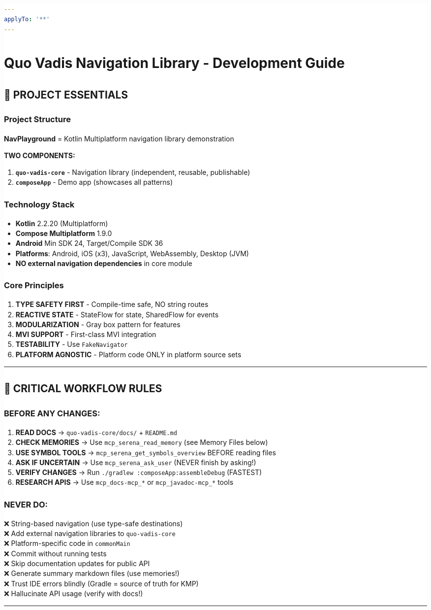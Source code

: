 ```yaml
---
applyTo: '**'
---
```

# Quo Vadis Navigation Library - Development Guide

## 🎯 PROJECT ESSENTIALS

### Project Structure
**NavPlayground** = Kotlin Multiplatform navigation library demonstration

**TWO COMPONENTS:**
1. **`quo-vadis-core`** - Navigation library (independent, reusable, publishable)
2. **`composeApp`** - Demo app (showcases all patterns)

### Technology Stack
- **Kotlin** 2.2.20 (Multiplatform)
- **Compose Multiplatform** 1.9.0
- **Android** Min SDK 24, Target/Compile SDK 36
- **Platforms**: Android, iOS (x3), JavaScript, WebAssembly, Desktop (JVM)
- **NO external navigation dependencies** in core module

### Core Principles
1. **TYPE SAFETY FIRST** - Compile-time safe, NO string routes
2. **REACTIVE STATE** - StateFlow for state, SharedFlow for events
3. **MODULARIZATION** - Gray box pattern for features
4. **MVI SUPPORT** - First-class MVI integration
5. **TESTABILITY** - Use `FakeNavigator`
6. **PLATFORM AGNOSTIC** - Platform code ONLY in platform source sets

---

## 🚨 CRITICAL WORKFLOW RULES

### BEFORE ANY CHANGES:

1. **READ DOCS** → `quo-vadis-core/docs/` + `README.md`
2. **CHECK MEMORIES** → Use `mcp_serena_read_memory` (see Memory Files below)
3. **USE SYMBOL TOOLS** → `mcp_serena_get_symbols_overview` BEFORE reading files
4. **ASK IF UNCERTAIN** → Use `mcp_serena_ask_user` (NEVER finish by asking!)
5. **VERIFY CHANGES** → Run `./gradlew :composeApp:assembleDebug` (FASTEST)
6. **RESEARCH APIS** → Use `mcp_docs-mcp_*` or `mcp_javadoc-mcp_*` tools

### NEVER DO:
❌ String-based navigation (use type-safe destinations)  
❌ Add external navigation libraries to `quo-vadis-core`  
❌ Platform-specific code in `commonMain`  
❌ Commit without running tests  
❌ Skip documentation updates for public API  
❌ Generate summary markdown files (use memories!)  
❌ Trust IDE errors blindly (Gradle = source of truth for KMP)  
❌ Hallucinate API usage (verify with docs!)  

---